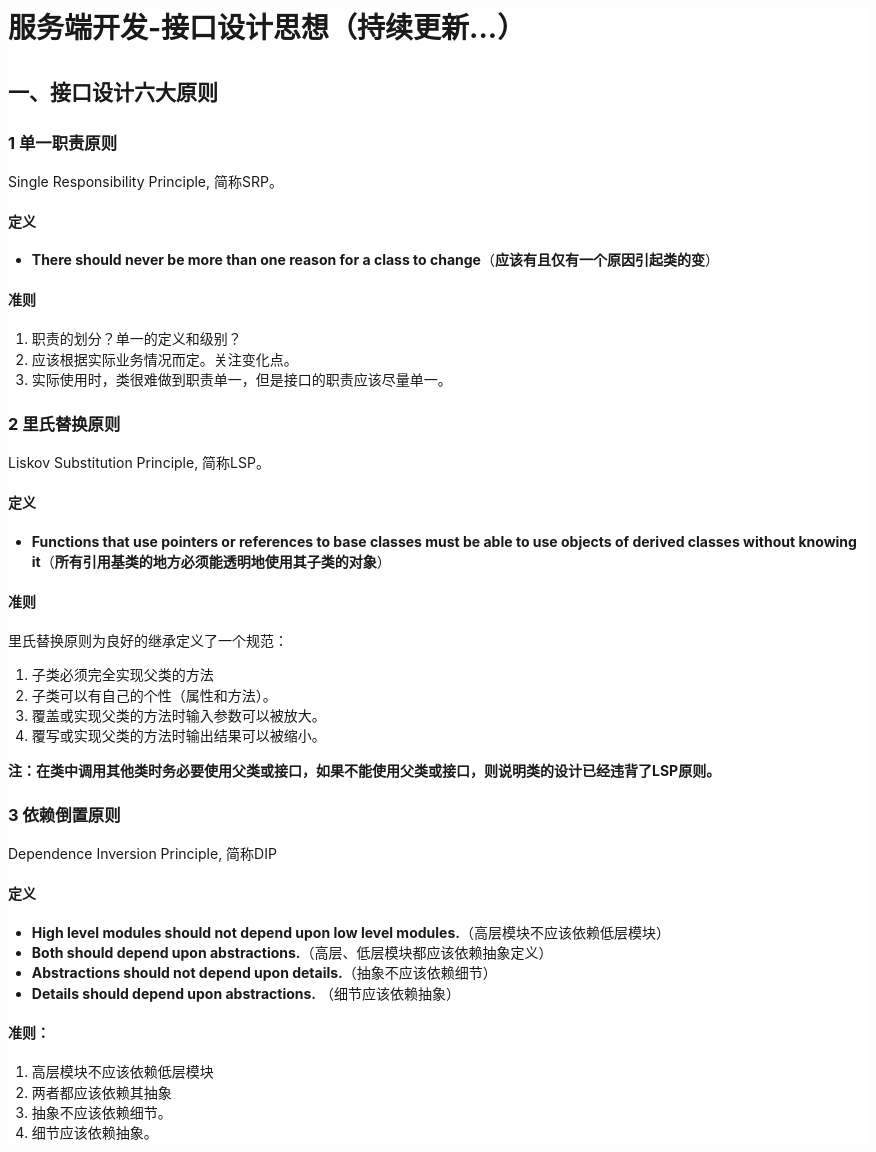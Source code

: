 # 服务端开发-接口设计思想（持续更新...）

## 一、接口设计六大原则

### 1 单一职责原则

Single Responsibility Principle, 简称SRP。

#### 定义

- **There should never be more than one reason for a class to change**（**应该有且仅有一个原因引起类的变**）

#### 准则

1.  职责的划分？单一的定义和级别？ 
2.  应该根据实际业务情况而定。关注变化点。 
3.  实际使用时，类很难做到职责单一，但是接口的职责应该尽量单一。

### 2 里氏替换原则

Liskov Substitution Principle, 简称LSP。

#### 定义

- **Functions that use pointers or references to base classes must be able to use objects of derived classes without knowing it**（**所有引用基类的地方必须能透明地使用其子类的对象**）

#### 准则

里氏替换原则为良好的继承定义了一个规范：

1.  子类必须完全实现父类的方法 
2.  子类可以有自己的个性（属性和方法）。 
3.  覆盖或实现父类的方法时输入参数可以被放大。 
4.  覆写或实现父类的方法时输出结果可以被缩小。 

**注：在类中调用其他类时务必要使用父类或接口，如果不能使用父类或接口，则说明类的设计已经违背了LSP原则。**

### 3 依赖倒置原则

Dependence Inversion Principle, 简称DIP

#### 定义

-  **High level modules should not depend upon low level modules.**（高层模块不应该依赖低层模块）
- **Both should depend upon abstractions.**（高层、低层模块都应该依赖抽象定义）
- **Abstractions should not depend upon details.**（抽象不应该依赖细节）
- **Details should depend upon abstractions.** （细节应该依赖抽象）

#### 准则：

1.  高层模块不应该依赖低层模块
2. 两者都应该依赖其抽象 
3.  抽象不应该依赖细节。 
4.  细节应该依赖抽象。 

